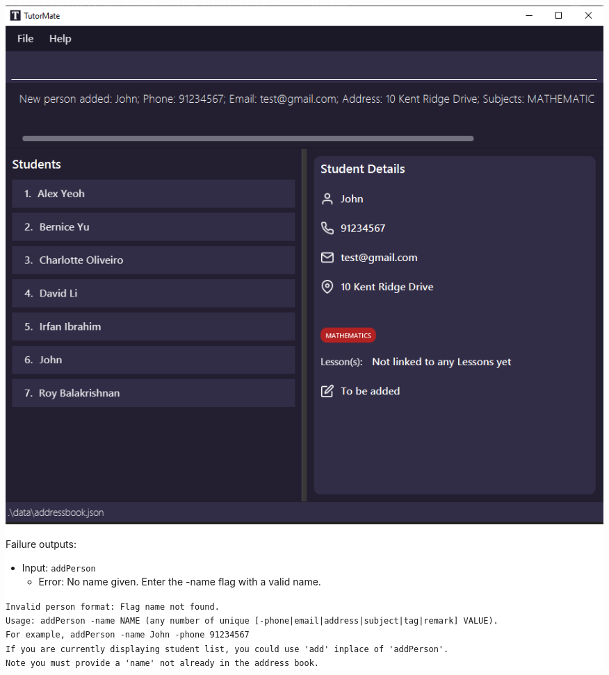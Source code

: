 ![Success for addPerson](images/add-person/add_person_success.png)


Failure outputs:
* Input: `addPerson`
  * Error: No name given. Enter the -name flag with a valid name.
```  
Invalid person format: Flag name not found. 
Usage: addPerson -name NAME (any number of unique [-phone|email|address|subject|tag|remark] VALUE). 
For example, addPerson -name John -phone 91234567
If you are currently displaying student list, you could use 'add' inplace of 'addPerson'. 
Note you must provide a 'name' not already in the address book.
 ```

